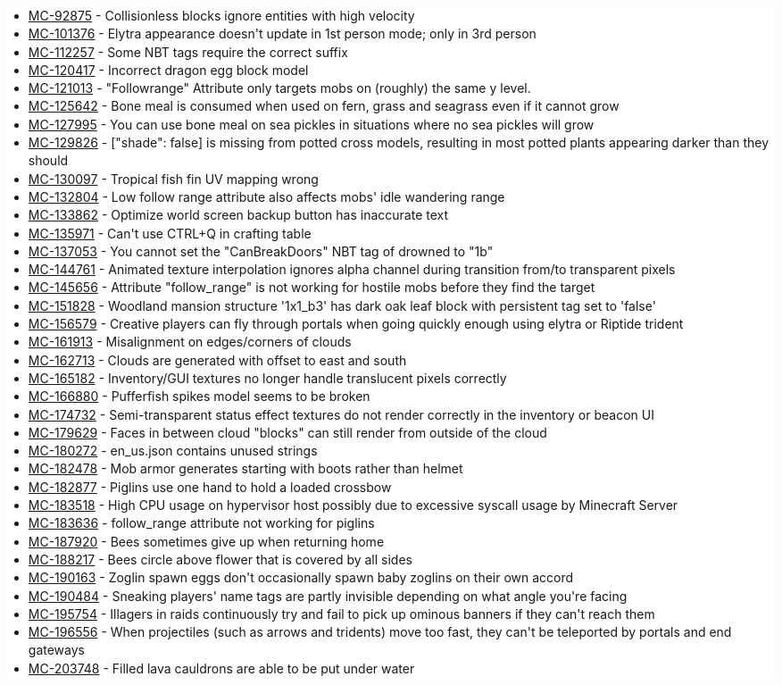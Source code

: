 - [MC-92875](https://bugs.mojang.com/browse/MC-92875) - Collisionless blocks ignore entities with high velocity
- [MC-101376](https://bugs.mojang.com/browse/MC-101376) - Elytra appearance doesn't update in 1st person mode; only in 3rd person
- [MC-112257](https://bugs.mojang.com/browse/MC-112257) - Some NBT tags require the correct suffix
- [MC-120417](https://bugs.mojang.com/browse/MC-120417) - Incorrect dragon egg block model
- [MC-121013](https://bugs.mojang.com/browse/MC-121013) - "Followrange" Attribute only targets mobs on (roughly) the same y level.
- [MC-125642](https://bugs.mojang.com/browse/MC-125642) - Bone meal is consumed when used on fern, grass and seagrass even if it cannot grow
- [MC-127995](https://bugs.mojang.com/browse/MC-127995) - You can use bone meal on sea pickles in situations where no sea pickles will grow
- [MC-129826](https://bugs.mojang.com/browse/MC-129826) - \["shade": false\] is missing from potted cross models, resulting in most potted plants appearing darker than they should
- [MC-130097](https://bugs.mojang.com/browse/MC-130097) - Tropical fish fin UV mapping wrong
- [MC-132804](https://bugs.mojang.com/browse/MC-132804) - Low follow range attribute also affects mobs' idle wandering range
- [MC-133862](https://bugs.mojang.com/browse/MC-133862) - Optimize world screen backup button has inaccurate text
- [MC-135971](https://bugs.mojang.com/browse/MC-135971) - Can't use CTRL+Q in crafting table
- [MC-137053](https://bugs.mojang.com/browse/MC-137053) - You cannot set the "CanBreakDoors" NBT tag of drowned to "1b"
- [MC-144761](https://bugs.mojang.com/browse/MC-144761) - Animated texture interpolation ignores alpha channel during transition from/to transparent pixels
- [MC-145656](https://bugs.mojang.com/browse/MC-145656) - Attribute "follow_range" is not working for hostile mobs before they find the target
- [MC-151828](https://bugs.mojang.com/browse/MC-151828) - Woodland mansion structure '1x1_b3' has dark oak leaf block with persistent tag set to 'false'
- [MC-156579](https://bugs.mojang.com/browse/MC-156579) - Creative players can fly through portals when going quickly enough using elytra or Riptide trident
- [MC-161913](https://bugs.mojang.com/browse/MC-161913) - Misalignment on edges/corners of clouds
- [MC-162713](https://bugs.mojang.com/browse/MC-162713) - Clouds are generated with offset to east and south
- [MC-165182](https://bugs.mojang.com/browse/MC-165182) - Inventory/GUI textures no longer handle translucent pixels correctly
- [MC-166880](https://bugs.mojang.com/browse/MC-166880) - Pufferfish spikes model seems to be broken
- [MC-174732](https://bugs.mojang.com/browse/MC-174732) - Semi-transparent status effect textures do not render correctly in the inventory or beacon UI
- [MC-179629](https://bugs.mojang.com/browse/MC-179629) - Faces in between cloud "blocks" can still render from outside of the cloud
- [MC-180272](https://bugs.mojang.com/browse/MC-180272) - en_us.json contains unused strings
- [MC-182478](https://bugs.mojang.com/browse/MC-182478) - Mob armor generates starting with boots rather than helmet
- [MC-182877](https://bugs.mojang.com/browse/MC-182877) - Piglins use one hand to hold a loaded crossbow
- [MC-183518](https://bugs.mojang.com/browse/MC-183518) - High CPU usage on hypervisor host possibly due to excessive syscall usage by Minecraft Server
- [MC-183636](https://bugs.mojang.com/browse/MC-183636) - follow_range attribute not working for piglins
- [MC-187920](https://bugs.mojang.com/browse/MC-187920) - Bees sometimes give up when returning home
- [MC-188217](https://bugs.mojang.com/browse/MC-188217) - Bees circle above flower that is covered by all sides
- [MC-190163](https://bugs.mojang.com/browse/MC-190163) - Zoglin spawn eggs don't occasionally spawn baby zoglins on their own accord
- [MC-190484](https://bugs.mojang.com/browse/MC-190484) - Sneaking players' name tags are partly invisible depending on what angle you're facing
- [MC-195754](https://bugs.mojang.com/browse/MC-195754) - Illagers in raids continuously try and fail to pick up ominous banners if they can't reach them
- [MC-196556](https://bugs.mojang.com/browse/MC-196556) - When projectiles (such as arrows and tridents) move too fast, they can't be teleported by portals and end gateways
- [MC-203748](https://bugs.mojang.com/browse/MC-203748) - Filled lava cauldrons are able to be put under water